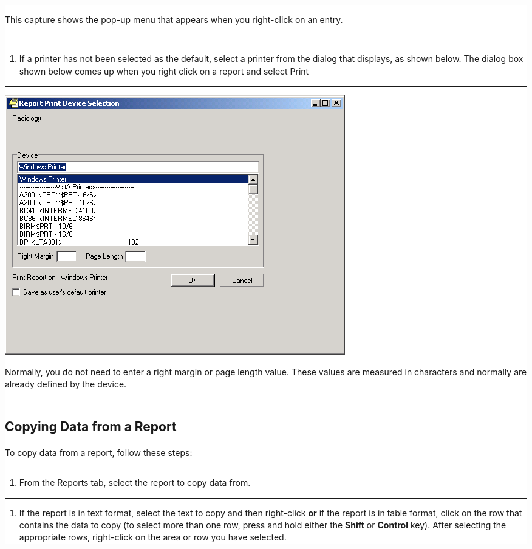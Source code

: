 ***

This capture shows the pop-up menu that appears when you right-click on an entry.

***

***

1.  If a printer has not been selected as the default, select a printer from the dialog that displays, as shown below.
    The dialog box shown below comes up when you right click on a report and select Print

***

![](media/bc004b4b658f4ff6e067106fa0c64dea.png)

Normally, you do not need to enter a right margin or page length value. These values are measured in characters and normally are already defined by the device.

***

## Copying Data from a Report

To copy data from a report, follow these steps:

***

1.  From the Reports tab, select the report to copy data from.

***

1.  If the report is in text format, select the text to copy and then right-click
    **or**
    if the report is in table format, click on the row that contains the data to copy (to select more than one row, press and hold either the **Shift** or **Control** key). After selecting the appropriate rows, right-click on the area or row you have selected.
